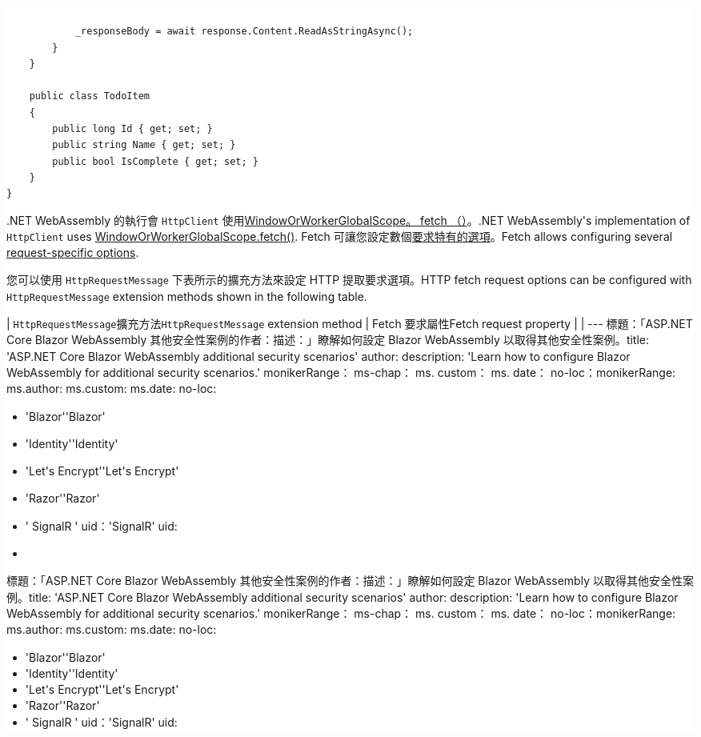 ```razor

            _responseBody = await response.Content.ReadAsStringAsync();
        }
    }

    public class TodoItem
    {
        public long Id { get; set; }
        public string Name { get; set; }
        public bool IsComplete { get; set; }
    }
}
```

<span data-ttu-id="a921e-150">.NET WebAssembly 的執行會 `HttpClient` 使用[WindowOrWorkerGlobalScope。 fetch （）](https://developer.mozilla.org/docs/Web/API/WindowOrWorkerGlobalScope/fetch)。</span><span class="sxs-lookup"><span data-stu-id="a921e-150">.NET WebAssembly's implementation of `HttpClient` uses [WindowOrWorkerGlobalScope.fetch()](https://developer.mozilla.org/docs/Web/API/WindowOrWorkerGlobalScope/fetch).</span></span> <span data-ttu-id="a921e-151">Fetch 可讓您設定數個[要求特有的選項](https://developer.mozilla.org/docs/Web/API/WindowOrWorkerGlobalScope/fetch#Parameters)。</span><span class="sxs-lookup"><span data-stu-id="a921e-151">Fetch allows configuring several [request-specific options](https://developer.mozilla.org/docs/Web/API/WindowOrWorkerGlobalScope/fetch#Parameters).</span></span> 

<span data-ttu-id="a921e-152">您可以使用 `HttpRequestMessage` 下表所示的擴充方法來設定 HTTP 提取要求選項。</span><span class="sxs-lookup"><span data-stu-id="a921e-152">HTTP fetch request options can be configured with `HttpRequestMessage` extension methods shown in the following table.</span></span>

| <span data-ttu-id="a921e-153">`HttpRequestMessage`擴充方法</span><span class="sxs-lookup"><span data-stu-id="a921e-153">`HttpRequestMessage` extension method</span></span> | <span data-ttu-id="a921e-154">Fetch 要求屬性</span><span class="sxs-lookup"><span data-stu-id="a921e-154">Fetch request property</span></span> |
| ---
<span data-ttu-id="a921e-155">標題：「ASP.NET Core Blazor WebAssembly 其他安全性案例的作者：描述：」瞭解如何設定 Blazor WebAssembly 以取得其他安全性案例。</span><span class="sxs-lookup"><span data-stu-id="a921e-155">title: 'ASP.NET Core Blazor WebAssembly additional security scenarios' author: description: 'Learn how to configure Blazor WebAssembly for additional security scenarios.'</span></span>
<span data-ttu-id="a921e-156">monikerRange： ms-chap： ms. custom： ms. date： no-loc：</span><span class="sxs-lookup"><span data-stu-id="a921e-156">monikerRange: ms.author: ms.custom: ms.date: no-loc:</span></span>
- <span data-ttu-id="a921e-157">'Blazor'</span><span class="sxs-lookup"><span data-stu-id="a921e-157">'Blazor'</span></span>
- <span data-ttu-id="a921e-158">'Identity'</span><span class="sxs-lookup"><span data-stu-id="a921e-158">'Identity'</span></span>
- <span data-ttu-id="a921e-159">'Let's Encrypt'</span><span class="sxs-lookup"><span data-stu-id="a921e-159">'Let's Encrypt'</span></span>
- <span data-ttu-id="a921e-160">'Razor'</span><span class="sxs-lookup"><span data-stu-id="a921e-160">'Razor'</span></span>
- <span data-ttu-id="a921e-161">' SignalR ' uid：</span><span class="sxs-lookup"><span data-stu-id="a921e-161">'SignalR' uid:</span></span> 

-
<span data-ttu-id="a921e-162">標題：「ASP.NET Core Blazor WebAssembly 其他安全性案例的作者：描述：」瞭解如何設定 Blazor WebAssembly 以取得其他安全性案例。</span><span class="sxs-lookup"><span data-stu-id="a921e-162">title: 'ASP.NET Core Blazor WebAssembly additional security scenarios' author: description: 'Learn how to configure Blazor WebAssembly for additional security scenarios.'</span></span>
<span data-ttu-id="a921e-163">monikerRange： ms-chap： ms. custom： ms. date： no-loc：</span><span class="sxs-lookup"><span data-stu-id="a921e-163">monikerRange: ms.author: ms.custom: ms.date: no-loc:</span></span>
- <span data-ttu-id="a921e-164">'Blazor'</span><span class="sxs-lookup"><span data-stu-id="a921e-164">'Blazor'</span></span>
- <span data-ttu-id="a921e-165">'Identity'</span><span class="sxs-lookup"><span data-stu-id="a921e-165">'Identity'</span></span>
- <span data-ttu-id="a921e-166">'Let's Encrypt'</span><span class="sxs-lookup"><span data-stu-id="a921e-166">'Let's Encrypt'</span></span>
- <span data-ttu-id="a921e-167">'Razor'</span><span class="sxs-lookup"><span data-stu-id="a921e-167">'Razor'</span></span>
- <span data-ttu-id="a921e-168">' SignalR ' uid：</span><span class="sxs-lookup"><span data-stu-id="a921e-168">'SignalR' uid:</span></span> 